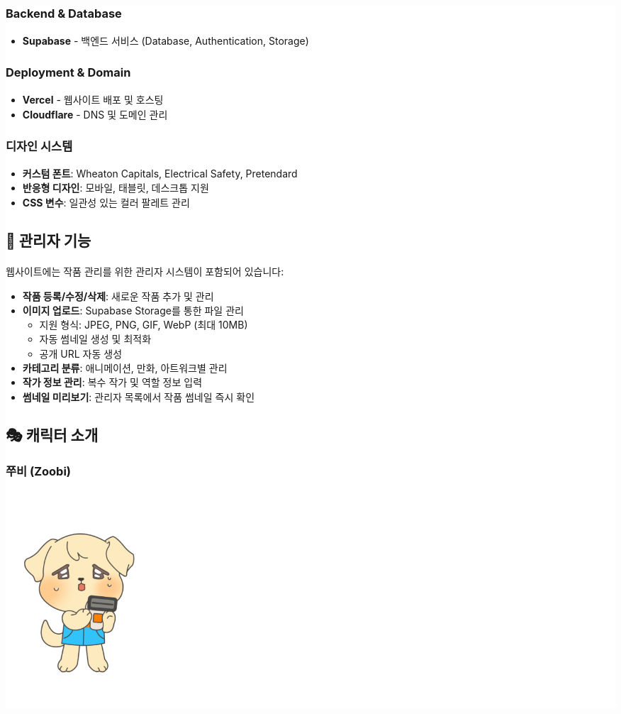 ### Backend & Database

- **Supabase** - 백엔드 서비스 (Database, Authentication, Storage)

### Deployment & Domain

- **Vercel** - 웹사이트 배포 및 호스팅
- **Cloudflare** - DNS 및 도메인 관리

### 디자인 시스템

- **커스텀 폰트**: Wheaton Capitals, Electrical Safety, Pretendard
- **반응형 디자인**: 모바일, 태블릿, 데스크톱 지원
- **CSS 변수**: 일관성 있는 컬러 팔레트 관리

## 🎪 관리자 기능

웹사이트에는 작품 관리를 위한 관리자 시스템이 포함되어 있습니다:

- **작품 등록/수정/삭제**: 새로운 작품 추가 및 관리
- **이미지 업로드**: Supabase Storage를 통한 파일 관리
  - 지원 형식: JPEG, PNG, GIF, WebP (최대 10MB)
  - 자동 썸네일 생성 및 최적화
  - 공개 URL 자동 생성
- **카테고리 분류**: 애니메이션, 만화, 아트워크별 관리
- **작가 정보 관리**: 복수 작가 및 역할 정보 입력
- **썸네일 미리보기**: 관리자 목록에서 작품 썸네일 즉시 확인

## 🎭 캐릭터 소개

### 쭈비 (Zoobi)

<img src="/public/images/dog_image.png" alt="쭈비 캐릭터" height="300" />
